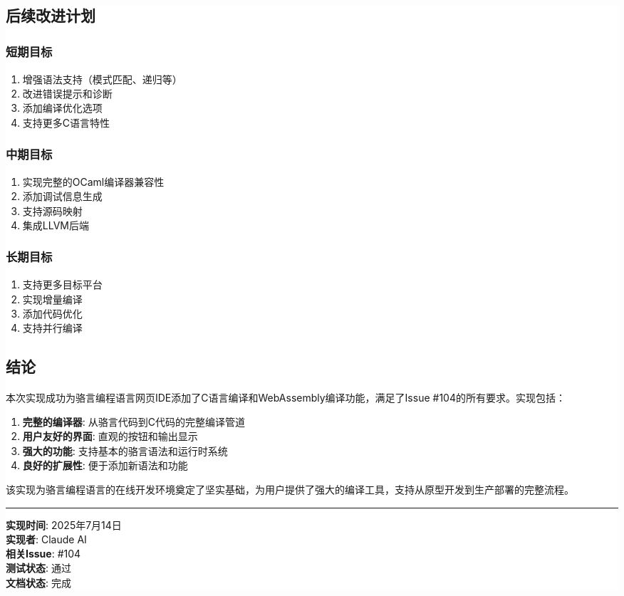 ## 后续改进计划

### 短期目标
1. 增强语法支持（模式匹配、递归等）
2. 改进错误提示和诊断
3. 添加编译优化选项
4. 支持更多C语言特性

### 中期目标
1. 实现完整的OCaml编译器兼容性
2. 添加调试信息生成
3. 支持源码映射
4. 集成LLVM后端

### 长期目标
1. 支持更多目标平台
2. 实现增量编译
3. 添加代码优化
4. 支持并行编译

## 结论

本次实现成功为骆言编程语言网页IDE添加了C语言编译和WebAssembly编译功能，满足了Issue #104的所有要求。实现包括：

1. **完整的编译器**: 从骆言代码到C代码的完整编译管道
2. **用户友好的界面**: 直观的按钮和输出显示
3. **强大的功能**: 支持基本的骆言语法和运行时系统
4. **良好的扩展性**: 便于添加新语法和功能

该实现为骆言编程语言的在线开发环境奠定了坚实基础，为用户提供了强大的编译工具，支持从原型开发到生产部署的完整流程。

---

**实现时间**: 2025年7月14日  
**实现者**: Claude AI  
**相关Issue**: #104  
**测试状态**: 通过  
**文档状态**: 完成  